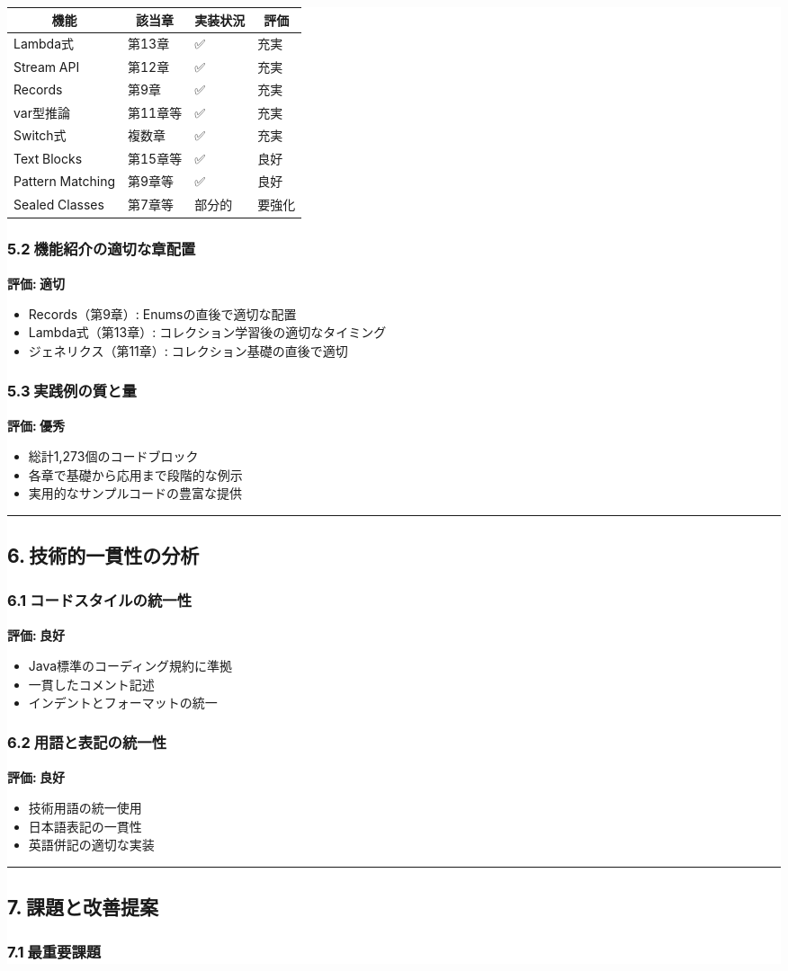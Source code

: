 | 機能 | 該当章 | 実装状況 | 評価 |
|------|--------|----------|------|
| Lambda式 | 第13章 | ✅ | 充実 |
| Stream API | 第12章 | ✅ | 充実 |
| Records | 第9章 | ✅ | 充実 |
| var型推論 | 第11章等 | ✅ | 充実 |
| Switch式 | 複数章 | ✅ | 充実 |
| Text Blocks | 第15章等 | ✅ | 良好 |
| Pattern Matching | 第9章等 | ✅ | 良好 |
| Sealed Classes | 第7章等 | 部分的 | 要強化 |

### 5.2 機能紹介の適切な章配置
**評価: 適切**
- Records（第9章）: Enumsの直後で適切な配置
- Lambda式（第13章）: コレクション学習後の適切なタイミング
- ジェネリクス（第11章）: コレクション基礎の直後で適切

### 5.3 実践例の質と量
**評価: 優秀**
- 総計1,273個のコードブロック
- 各章で基礎から応用まで段階的な例示
- 実用的なサンプルコードの豊富な提供

---

## 6. 技術的一貫性の分析

### 6.1 コードスタイルの統一性
**評価: 良好**
- Java標準のコーディング規約に準拠
- 一貫したコメント記述
- インデントとフォーマットの統一

### 6.2 用語と表記の統一性
**評価: 良好**
- 技術用語の統一使用
- 日本語表記の一貫性
- 英語併記の適切な実装

---

## 7. 課題と改善提案

### 7.1 最重要課題

